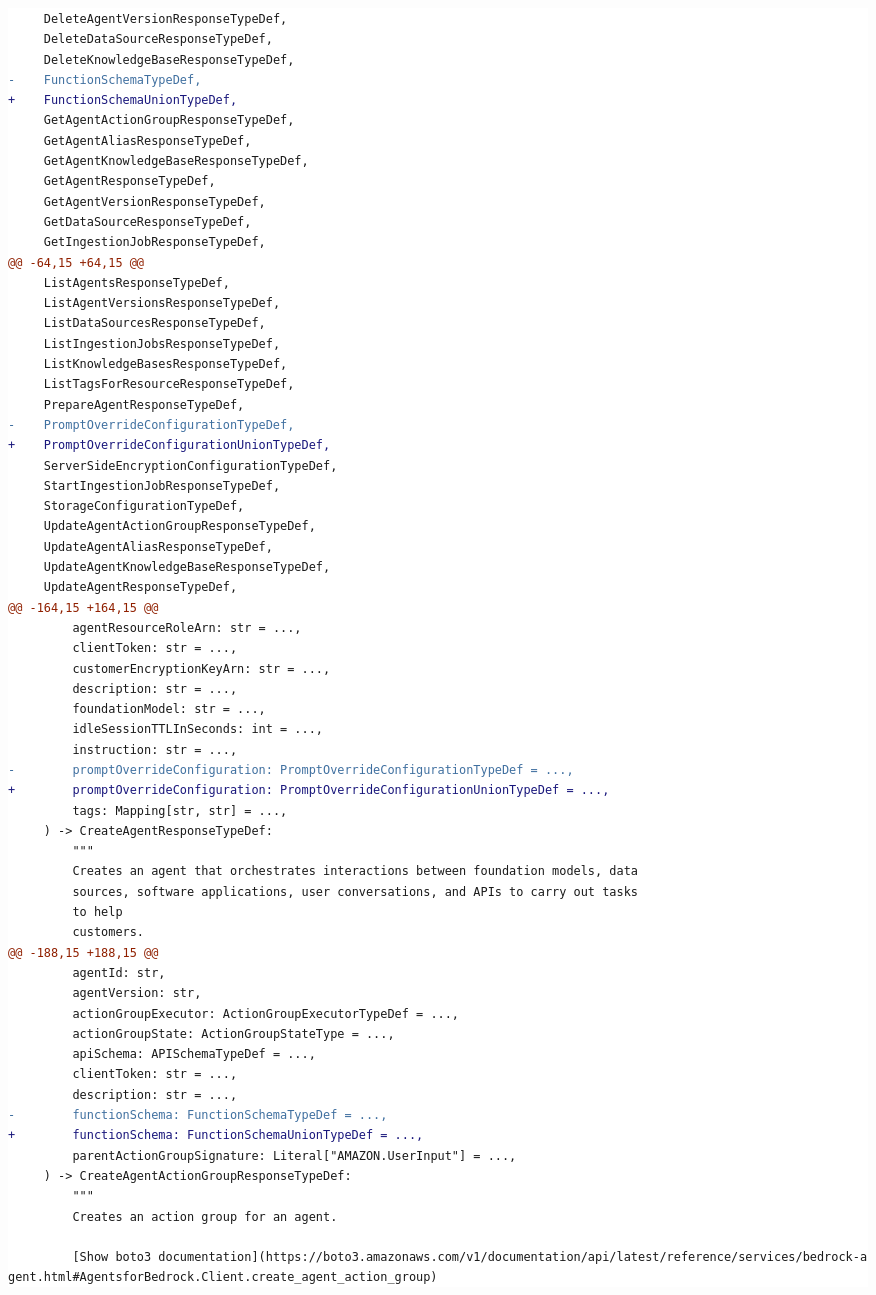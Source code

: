 ```diff
     DeleteAgentVersionResponseTypeDef,
     DeleteDataSourceResponseTypeDef,
     DeleteKnowledgeBaseResponseTypeDef,
-    FunctionSchemaTypeDef,
+    FunctionSchemaUnionTypeDef,
     GetAgentActionGroupResponseTypeDef,
     GetAgentAliasResponseTypeDef,
     GetAgentKnowledgeBaseResponseTypeDef,
     GetAgentResponseTypeDef,
     GetAgentVersionResponseTypeDef,
     GetDataSourceResponseTypeDef,
     GetIngestionJobResponseTypeDef,
@@ -64,15 +64,15 @@
     ListAgentsResponseTypeDef,
     ListAgentVersionsResponseTypeDef,
     ListDataSourcesResponseTypeDef,
     ListIngestionJobsResponseTypeDef,
     ListKnowledgeBasesResponseTypeDef,
     ListTagsForResourceResponseTypeDef,
     PrepareAgentResponseTypeDef,
-    PromptOverrideConfigurationTypeDef,
+    PromptOverrideConfigurationUnionTypeDef,
     ServerSideEncryptionConfigurationTypeDef,
     StartIngestionJobResponseTypeDef,
     StorageConfigurationTypeDef,
     UpdateAgentActionGroupResponseTypeDef,
     UpdateAgentAliasResponseTypeDef,
     UpdateAgentKnowledgeBaseResponseTypeDef,
     UpdateAgentResponseTypeDef,
@@ -164,15 +164,15 @@
         agentResourceRoleArn: str = ...,
         clientToken: str = ...,
         customerEncryptionKeyArn: str = ...,
         description: str = ...,
         foundationModel: str = ...,
         idleSessionTTLInSeconds: int = ...,
         instruction: str = ...,
-        promptOverrideConfiguration: PromptOverrideConfigurationTypeDef = ...,
+        promptOverrideConfiguration: PromptOverrideConfigurationUnionTypeDef = ...,
         tags: Mapping[str, str] = ...,
     ) -> CreateAgentResponseTypeDef:
         """
         Creates an agent that orchestrates interactions between foundation models, data
         sources, software applications, user conversations, and APIs to carry out tasks
         to help
         customers.
@@ -188,15 +188,15 @@
         agentId: str,
         agentVersion: str,
         actionGroupExecutor: ActionGroupExecutorTypeDef = ...,
         actionGroupState: ActionGroupStateType = ...,
         apiSchema: APISchemaTypeDef = ...,
         clientToken: str = ...,
         description: str = ...,
-        functionSchema: FunctionSchemaTypeDef = ...,
+        functionSchema: FunctionSchemaUnionTypeDef = ...,
         parentActionGroupSignature: Literal["AMAZON.UserInput"] = ...,
     ) -> CreateAgentActionGroupResponseTypeDef:
         """
         Creates an action group for an agent.
 
         [Show boto3 documentation](https://boto3.amazonaws.com/v1/documentation/api/latest/reference/services/bedrock-agent.html#AgentsforBedrock.Client.create_agent_action_group)
```